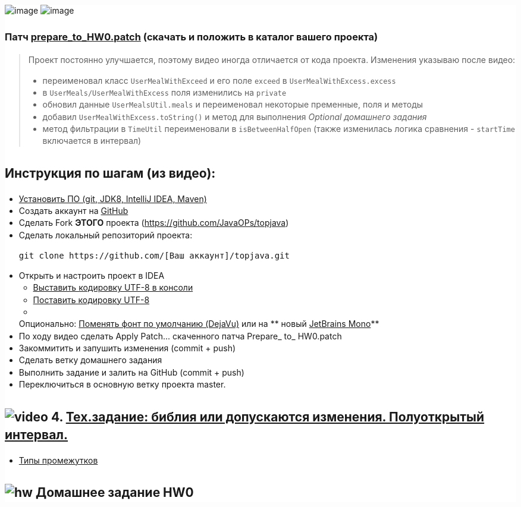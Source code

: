![image](https://user-images.githubusercontent.com/13649199/105491518-72d8f300-5cc7-11eb-8b79-c46382562deb.png)  ![image](https://user-images.githubusercontent.com/13649199/105488663-05c35e80-5cc3-11eb-962e-30f403d623e8.png)

### Патч [prepare_to_HW0.patch](https://drive.google.com/file/d/1LNPpu9OkuCpfpD8ZJHO-o0vwu49p2i5M) (скачать и положить в каталог вашего проекта)

> Проект постоянно улучшается, поэтому видео иногда отличается от кода проекта. Изменения указываю после видео:
> - переименовал класс `UserMealWithExceed` и его поле `exceed` в `UserMealWithExcess.excess`
> - в `UserMeals/UserMealWithExcess` поля изменились на `private`
> - обновил данные `UserMealsUtil.meals` и переименовал некоторые пременные, поля и методы
> - добавил `UserMealWithExcess.toString()` и метод для выполнения _Optional домашнего задания_
> - метод фильтрации в `TimeUtil` переименовали в `isBetweenHalfOpen` (также изменилась логика сравнения - `startTime` включается в интервал)

## Инструкция по шагам (из видео):</h3>

- <a href="http://javaops.ru/view/soft">Установить ПО (git, JDK8, IntelliJ IDEA, Maven)</a>
- Создать аккаунт на <a href="https://github.com">GitHub</a>
- Сделать Fork **ЭТОГО** проекта (https://github.com/JavaOPs/topjava) </a>
- Сделать локальный репозиторий проекта:
  <pre>git clone https://github.com/[Ваш аккаунт]/topjava.git</pre>
- Открыть и настроить проект в IDEA
    - <a href="http://stackoverflow.com/questions/29695918/intellij-idea-console-issue#33035499">Выставить кодировку
      UTF-8 в консоли</a>
    - <a href="https://github.com/JavaOPs/topjava/wiki/IDEA#%D0%9F%D0%BE%D1%81%D1%82%D0%B0%D0%B2%D0%B8%D1%82%D1%8C-%D0%BA%D0%BE%D0%B4%D0%B8%D1%80%D0%BE%D0%B2%D0%BA%D1%83-utf-8">
      Поставить кодировку UTF-8</a>
    -
    Опционально: <a href="https://github.com/JavaOPs/topjava/wiki/IDEA#%D0%9F%D0%BE%D0%BC%D0%B5%D0%BD%D1%8F%D1%82%D1%8C-%D1%84%D0%BE%D0%BD%D1%82-%D0%BF%D0%BE-%D1%83%D0%BC%D0%BE%D0%BB%D1%87%D0%B0%D0%BD%D0%B8%D1%8E-dejavu">
    Поменять фонт по умолчанию (DejaVu)</a> или на **
    новый [JetBrains Mono](https://habr.com/ru/company/jugru/news/t/484134/)**
- По ходу видео сделать Apply Patch... скаченного патча Prepare_ to_ HW0.patch
- Закоммитить и запушить изменения (commit + push)
- Сделать ветку домашнего задания
- Выполнить задание и залить на GitHub (commit + push)
- Переключиться в основную ветку проекта master.

## ![video](https://cloud.githubusercontent.com/assets/13649199/13672715/06dbc6ce-e6e7-11e5-81a9-04fbddb9e488.png) 4. [Тех.задание: библия или допускаются изменения. Полуоткрытый интервал.](https://drive.google.com/file/d/1BpTzjNFjS0TSekCyt_xvt6YoLvuw5KTZ/view)

- [Типы промежутков](https://ru.wikipedia.org/wiki/Промежуток_(математика))

## ![hw](https://cloud.githubusercontent.com/assets/13649199/13672719/09593080-e6e7-11e5-81d1-5cb629c438ca.png) Домашнее задание HW0
